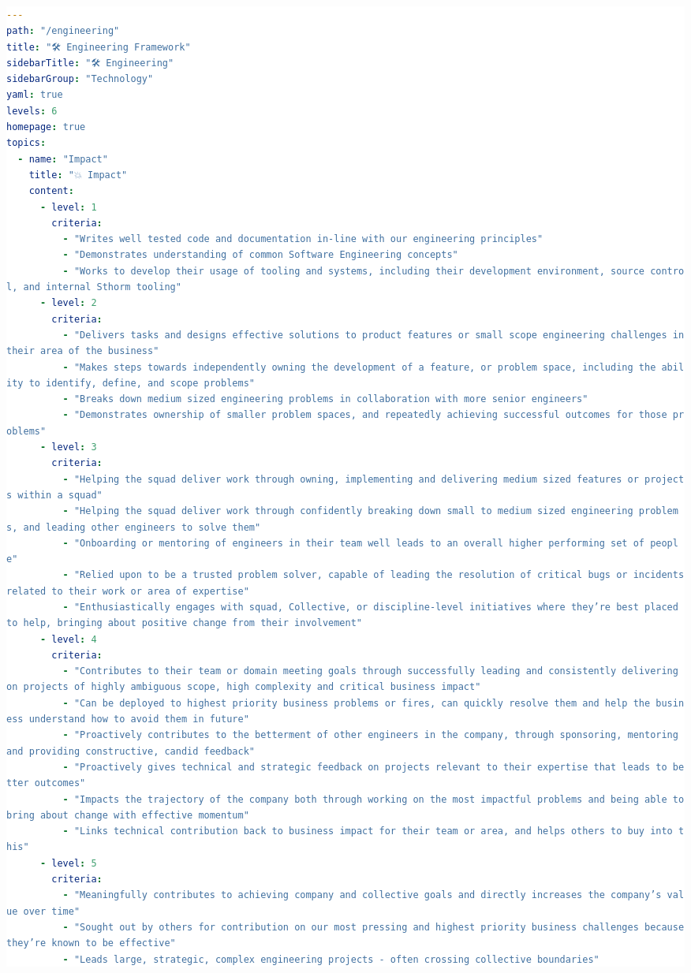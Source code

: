 ```yaml
---
path: "/engineering"
title: "🛠️ Engineering Framework"
sidebarTitle: "🛠️ Engineering"
sidebarGroup: "Technology"
yaml: true
levels: 6
homepage: true
topics:
  - name: "Impact"
    title: "💥 Impact"
    content:
      - level: 1
        criteria:
          - "Writes well tested code and documentation in-line with our engineering principles"
          - "Demonstrates understanding of common Software Engineering concepts"
          - "Works to develop their usage of tooling and systems, including their development environment, source control, and internal Sthorm tooling"
      - level: 2
        criteria:
          - "Delivers tasks and designs effective solutions to product features or small scope engineering challenges in their area of the business"
          - "Makes steps towards independently owning the development of a feature, or problem space, including the ability to identify, define, and scope problems"
          - "Breaks down medium sized engineering problems in collaboration with more senior engineers"
          - "Demonstrates ownership of smaller problem spaces, and repeatedly achieving successful outcomes for those problems"
      - level: 3
        criteria:
          - "Helping the squad deliver work through owning, implementing and delivering medium sized features or projects within a squad"
          - "Helping the squad deliver work through confidently breaking down small to medium sized engineering problems, and leading other engineers to solve them"
          - "Onboarding or mentoring of engineers in their team well leads to an overall higher performing set of people"
          - "Relied upon to be a trusted problem solver, capable of leading the resolution of critical bugs or incidents related to their work or area of expertise"
          - "Enthusiastically engages with squad, Collective, or discipline-level initiatives where they’re best placed to help, bringing about positive change from their involvement"
      - level: 4
        criteria:
          - "Contributes to their team or domain meeting goals through successfully leading and consistently delivering on projects of highly ambiguous scope, high complexity and critical business impact"
          - "Can be deployed to highest priority business problems or fires, can quickly resolve them and help the business understand how to avoid them in future"
          - "Proactively contributes to the betterment of other engineers in the company, through sponsoring, mentoring and providing constructive, candid feedback"
          - "Proactively gives technical and strategic feedback on projects relevant to their expertise that leads to better outcomes"
          - "Impacts the trajectory of the company both through working on the most impactful problems and being able to bring about change with effective momentum"
          - "Links technical contribution back to business impact for their team or area, and helps others to buy into this"
      - level: 5
        criteria:
          - "Meaningfully contributes to achieving company and collective goals and directly increases the company’s value over time"
          - "Sought out by others for contribution on our most pressing and highest priority business challenges because they’re known to be effective"
          - "Leads large, strategic, complex engineering projects - often crossing collective boundaries"
```